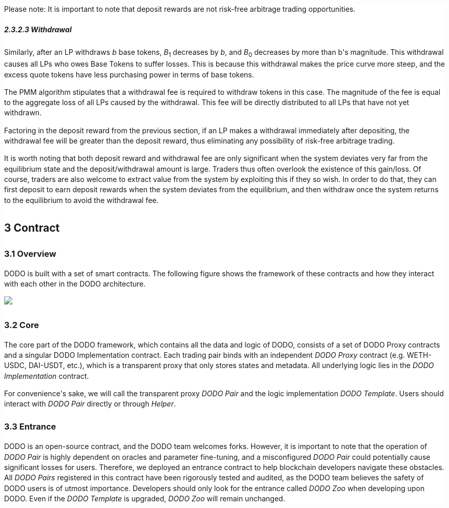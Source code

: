 Please note: It is important to note that deposit rewards are not risk-free arbitrage trading opportunities.

##### **2.3.2.3 Withdrawal**

Similarly, after an LP withdraws _b_ base tokens, $B_1$ decreases by _b_, and $B_0$ decreases by more than b&#39;s magnitude. This withdrawal causes all LPs who owes Base Tokens to suffer losses. This is because this withdrawal makes the price curve more steep, and the excess quote tokens have less purchasing power in terms of base tokens.

The PMM algorithm stipulates that a withdrawal fee is required to withdraw tokens in this case. The magnitude of the fee is equal to the aggregate loss of all LPs caused by the withdrawal. This fee will be directly distributed to all LPs that have not yet withdrawn.

Factoring in the deposit reward from the previous section, if an LP makes a withdrawal immediately after depositing, the withdrawal fee will be greater than the deposit reward, thus eliminating any possibility of risk-free arbitrage trading.

It is worth noting that both deposit reward and withdrawal fee are only significant when the system deviates very far from the equilibrium state and the deposit/withdrawal amount is large. Traders thus often overlook the existence of this gain/loss. Of course, traders are also welcome to extract value from the system by exploiting this if they so wish. In order to do that, they can first deposit to earn deposit rewards when the system deviates from the equilibrium, and then withdraw once the system returns to the equilibrium to avoid the withdrawal fee.

## **3 Contract**

### **3.1 Overview**

DODO is built with a set of smart contracts. The following figure shows the framework of these contracts and how they interact with each other in the DODO architecture.

![](https://dodoex.github.io/docs/img/dodo_framework.jpeg)

### **3.2 Core**

The core part of the DODO framework, which contains all the data and logic of DODO, consists of a set of DODO Proxy contracts and a singular DODO Implementation contract. Each trading pair binds with an independent _DODO Proxy_ contract (e.g. WETH-USDC, DAI-USDT, etc.), which is a transparent proxy that only stores states and metadata. All underlying logic lies in the _DODO Implementation_ contract.

For convenience&#39;s sake, we will call the transparent proxy _DODO Pair_ and the logic implementation _DODO Template_. Users should interact with _DODO Pair_ directly or through _Helper_.

### **3.3 Entrance**

DODO is an open-source contract, and the DODO team welcomes forks. However, it is important to note that the operation of _DODO Pair_ is highly dependent on oracles and parameter fine-tuning, and a misconfigured _DODO Pair_ could potentially cause significant losses for users. Therefore, we deployed an entrance contract to help blockchain developers navigate these obstacles. All _DODO Pairs_ registered in this contract have been rigorously tested and audited, as the DODO team believes the safety of DODO users is of utmost importance. Developers should only look for the entrance called _DODO Zoo_ when developing upon DODO. Even if the _DODO Template_ is upgraded, _DODO Zoo_ will remain unchanged.
